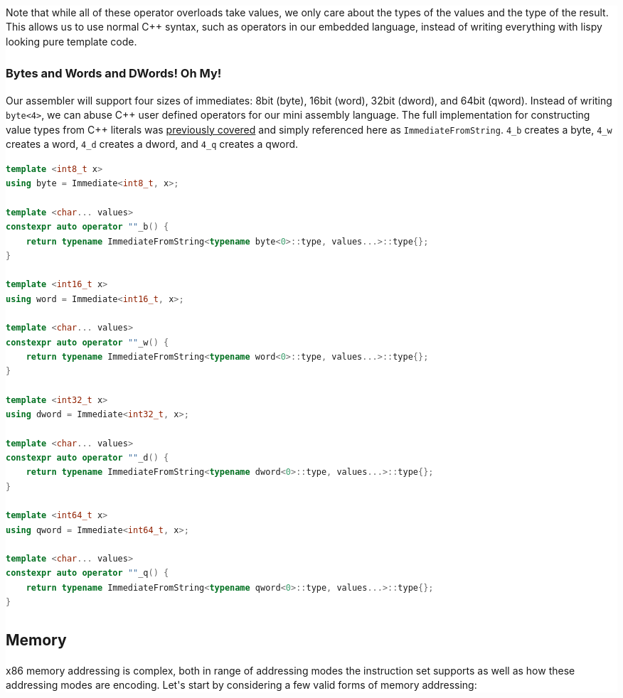 Note that while all of these operator overloads take values, we only care about the types of the values and the type of the result. This allows us to use normal C++ syntax, such as operators in our embedded language, instead of writing everything with lispy looking pure template code. 

### Bytes and Words and DWords! Oh My!
Our assembler will support four sizes of immediates: 8bit (byte), 16bit (word), 32bit (dword), and 64bit (qword). Instead of writing `byte<4>`, we can abuse C++ user defined operators for our mini assembly language. The full implementation for constructing value types from C++ literals was [previously covered](http://blog.mattbierner.com/stupid-template-tricks-stdintegral_constant-user-defined-literal/) and simply referenced here as `ImmediateFromString`. `4_b` creates a byte, `4_w` creates a word, `4_d` creates a dword, and `4_q` creates a qword.

```cpp
template <int8_t x>
using byte = Immediate<int8_t, x>;

template <char... values>
constexpr auto operator ""_b() {
    return typename ImmediateFromString<typename byte<0>::type, values...>::type{};
}

template <int16_t x>
using word = Immediate<int16_t, x>;

template <char... values>
constexpr auto operator ""_w() {
    return typename ImmediateFromString<typename word<0>::type, values...>::type{};
}

template <int32_t x>
using dword = Immediate<int32_t, x>;

template <char... values>
constexpr auto operator ""_d() {
    return typename ImmediateFromString<typename dword<0>::type, values...>::type{};
}

template <int64_t x>
using qword = Immediate<int64_t, x>;

template <char... values>
constexpr auto operator ""_q() {
    return typename ImmediateFromString<typename qword<0>::type, values...>::type{};
}
```


## Memory
x86 memory addressing is complex, both in range of addressing modes the instruction set supports as well as how these addressing modes are encoding. Let's start by considering a few valid forms of memory addressing:
